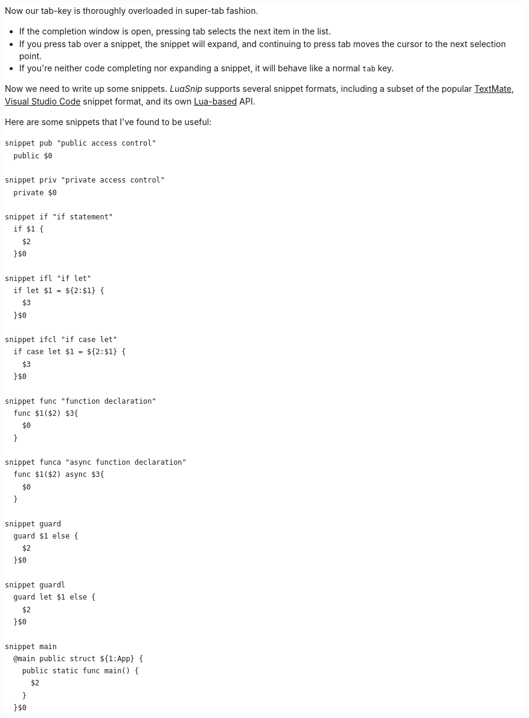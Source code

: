 Now our tab-key is thoroughly overloaded in super-tab fashion.
 - If the completion window is open, pressing tab selects the next item in the
   list.
 - If you press tab over a snippet, the snippet will expand, and continuing to
   press tab moves the cursor to the next selection point.
 - If you're neither code completing nor expanding a snippet, it will behave
   like a normal `tab` key.

Now we need to write up some snippets. _LuaSnip_ supports several snippet formats,
including a subset of the popular
[TextMate](https://macromates.com/textmate/manual/snippets),
[Visual Studio Code](https://code.visualstudio.com/docs/editor/userdefinedsnippets) snippet format,
and its own [Lua-based](https://github.com/L3MON4D3/LuaSnip/blob/master/Examples/snippets.lua) API.

Here are some snippets that I've found to be useful:

```snipmate
snippet pub "public access control"
  public $0

snippet priv "private access control"
  private $0

snippet if "if statement"
  if $1 {
    $2
  }$0

snippet ifl "if let"
  if let $1 = ${2:$1} {
    $3
  }$0

snippet ifcl "if case let"
  if case let $1 = ${2:$1} {
    $3
  }$0

snippet func "function declaration"
  func $1($2) $3{
    $0
  }

snippet funca "async function declaration"
  func $1($2) async $3{
    $0
  }

snippet guard
  guard $1 else {
    $2
  }$0

snippet guardl
  guard let $1 else {
    $2
  }$0

snippet main
  @main public struct ${1:App} {
    public static func main() {
      $2
    }
  }$0
```
